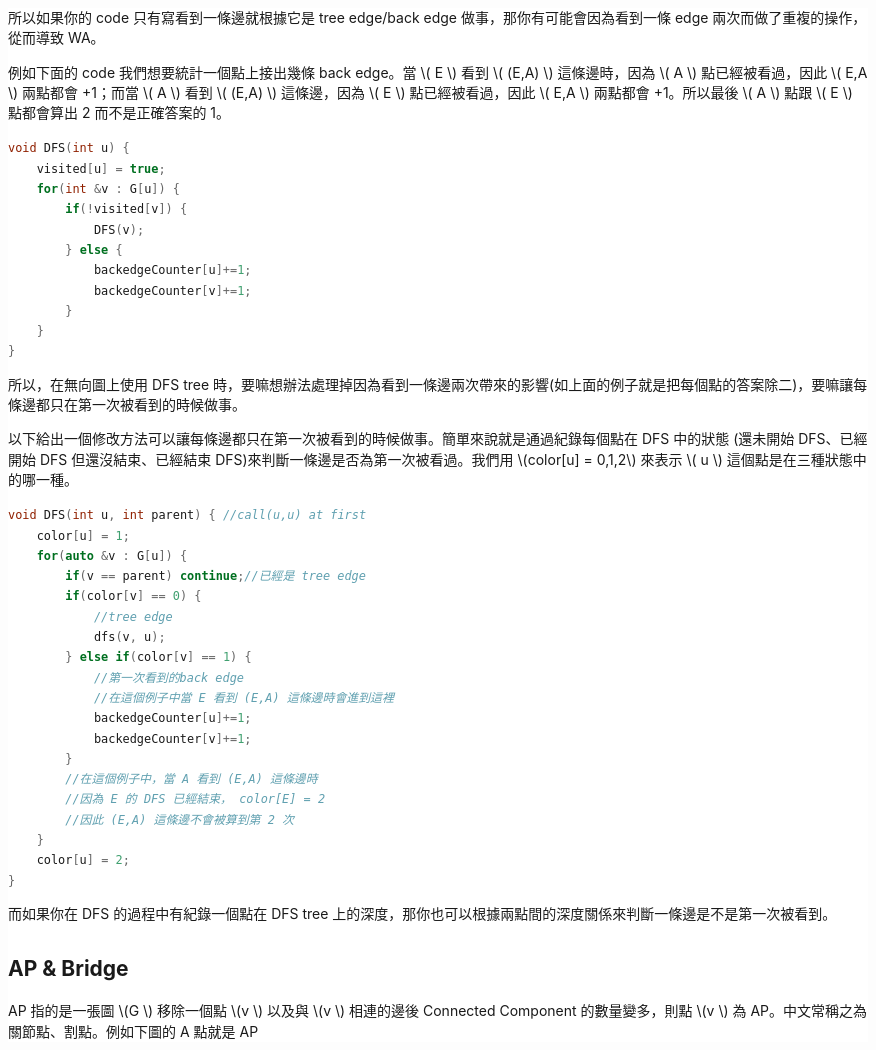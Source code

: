 所以如果你的 code 只有寫看到一條邊就根據它是 tree edge/back edge 做事，那你有可能會因為看到一條 edge 兩次而做了重複的操作，從而導致 WA。

例如下面的 code 我們想要統計一個點上接出幾條 back edge。當 \\( E \\) 看到 \\( (E,A) \\) 這條邊時，因為 \\( A \\) 點已經被看過，因此 \\( E,A \\) 兩點都會 +1；而當 \\( A \\) 看到 \\( (E,A) \\) 這條邊，因為 \\( E \\) 點已經被看過，因此 \\( E,A \\) 兩點都會 +1。所以最後 \\( A \\) 點跟 \\( E \\) 點都會算出 2 而不是正確答案的 1。

```cpp
void DFS(int u) {
    visited[u] = true;
    for(int &v : G[u]) {
        if(!visited[v]) {
            DFS(v);
        } else {
            backedgeCounter[u]+=1;
            backedgeCounter[v]+=1;
        }
    }
}
```

所以，在無向圖上使用 DFS tree 時，要嘛想辦法處理掉因為看到一條邊兩次帶來的影響(如上面的例子就是把每個點的答案除二)，要嘛讓每條邊都只在第一次被看到的時候做事。

以下給出一個修改方法可以讓每條邊都只在第一次被看到的時候做事。簡單來說就是通過紀錄每個點在 DFS 中的狀態 (還未開始 DFS、已經開始 DFS 但還沒結束、已經結束 DFS)來判斷一條邊是否為第一次被看過。我們用 \\(color[u] = 0,1,2\\) 來表示 \\( u \\) 這個點是在三種狀態中的哪一種。

```cpp
void DFS(int u, int parent) { //call(u,u) at first
    color[u] = 1;
    for(auto &v : G[u]) {
        if(v == parent) continue;//已經是 tree edge
        if(color[v] == 0) {
            //tree edge
            dfs(v, u);
        } else if(color[v] == 1) {
            //第一次看到的back edge
            //在這個例子中當 E 看到 (E,A) 這條邊時會進到這裡
            backedgeCounter[u]+=1;
            backedgeCounter[v]+=1;
        }
        //在這個例子中，當 A 看到 (E,A) 這條邊時
        //因為 E 的 DFS 已經結束， color[E] = 2
        //因此 (E,A) 這條邊不會被算到第 2 次
    }
    color[u] = 2;
}
```

而如果你在 DFS 的過程中有紀錄一個點在 DFS tree 上的深度，那你也可以根據兩點間的深度關係來判斷一條邊是不是第一次被看到。

## AP & Bridge

AP 指的是一張圖 \\(G \\) 移除一個點 \\(v \\) 以及與 \\(v \\) 相連的邊後 Connected Component 的數量變多，則點 \\(v \\) 為 AP。中文常稱之為關節點、割點。例如下圖的 A 點就是 AP  
